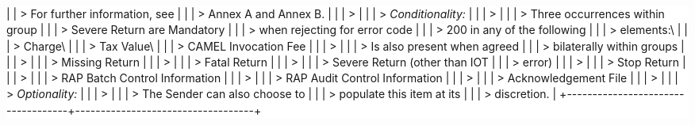 |                                   | > For further information, see    |
|                                   | > ‎Annex A and ‎Annex B.            |
|                                   | >                                 |
|                                   | > *Conditionality:*               |
|                                   | >                                 |
|                                   | > Three occurrences within group  |
|                                   | > Severe Return are Mandatory     |
|                                   | > when rejecting for error code   |
|                                   | > 200 in any of the following     |
|                                   | > elements:\                      |
|                                   | > Charge\                         |
|                                   | > Tax Value\                      |
|                                   | > CAMEL Invocation Fee            |
|                                   | >                                 |
|                                   | > Is also present when agreed     |
|                                   | > bilaterally within groups       |
|                                   | >                                 |
|                                   | > Missing Return                  |
|                                   | >                                 |
|                                   | > Fatal Return                    |
|                                   | >                                 |
|                                   | > Severe Return (other than IOT   |
|                                   | > error)                          |
|                                   | >                                 |
|                                   | > Stop Return                     |
|                                   | >                                 |
|                                   | > RAP Batch Control Information   |
|                                   | >                                 |
|                                   | > RAP Audit Control Information   |
|                                   | >                                 |
|                                   | > Acknowledgement File            |
|                                   | >                                 |
|                                   | > *Optionality:*                  |
|                                   | >                                 |
|                                   | > The Sender can also choose to   |
|                                   | > populate this item at its       |
|                                   | > discretion.                     |
+-----------------------------------+-----------------------------------+
